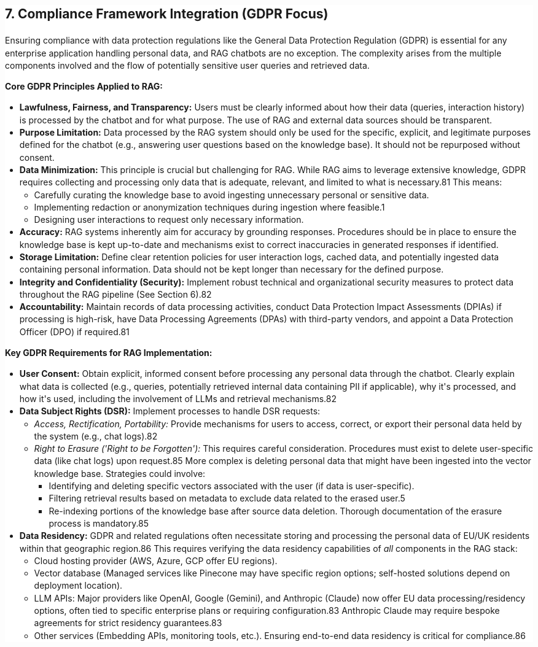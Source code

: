 ## **7\. Compliance Framework Integration (GDPR Focus)**

Ensuring compliance with data protection regulations like the General Data Protection Regulation (GDPR) is essential for any enterprise application handling personal data, and RAG chatbots are no exception. The complexity arises from the multiple components involved and the flow of potentially sensitive user queries and retrieved data.

**Core GDPR Principles Applied to RAG:**

* **Lawfulness, Fairness, and Transparency:** Users must be clearly informed about how their data (queries, interaction history) is processed by the chatbot and for what purpose. The use of RAG and external data sources should be transparent.
* **Purpose Limitation:** Data processed by the RAG system should only be used for the specific, explicit, and legitimate purposes defined for the chatbot (e.g., answering user questions based on the knowledge base). It should not be repurposed without consent.
* **Data Minimization:** This principle is crucial but challenging for RAG. While RAG aims to leverage extensive knowledge, GDPR requires collecting and processing only data that is adequate, relevant, and limited to what is necessary.81 This means:
    * Carefully curating the knowledge base to avoid ingesting unnecessary personal or sensitive data.
    * Implementing redaction or anonymization techniques during ingestion where feasible.1
    * Designing user interactions to request only necessary information.
* **Accuracy:** RAG systems inherently aim for accuracy by grounding responses. Procedures should be in place to ensure the knowledge base is kept up-to-date and mechanisms exist to correct inaccuracies in generated responses if identified.
* **Storage Limitation:** Define clear retention policies for user interaction logs, cached data, and potentially ingested data containing personal information. Data should not be kept longer than necessary for the defined purpose.
* **Integrity and Confidentiality (Security):** Implement robust technical and organizational security measures to protect data throughout the RAG pipeline (See Section 6).82
* **Accountability:** Maintain records of data processing activities, conduct Data Protection Impact Assessments (DPIAs) if processing is high-risk, have Data Processing Agreements (DPAs) with third-party vendors, and appoint a Data Protection Officer (DPO) if required.81

**Key GDPR Requirements for RAG Implementation:**

* **User Consent:** Obtain explicit, informed consent before processing any personal data through the chatbot. Clearly explain what data is collected (e.g., queries, potentially retrieved internal data containing PII if applicable), why it's processed, and how it's used, including the involvement of LLMs and retrieval mechanisms.82
* **Data Subject Rights (DSR):** Implement processes to handle DSR requests:
    * *Access, Rectification, Portability:* Provide mechanisms for users to access, correct, or export their personal data held by the system (e.g., chat logs).82
    * *Right to Erasure ('Right to be Forgotten'):* This requires careful consideration. Procedures must exist to delete user-specific data (like chat logs) upon request.85 More complex is deleting personal data that might have been ingested into the vector knowledge base. Strategies could involve:
        * Identifying and deleting specific vectors associated with the user (if data is user-specific).
        * Filtering retrieval results based on metadata to exclude data related to the erased user.5
        * Re-indexing portions of the knowledge base after source data deletion. Thorough documentation of the erasure process is mandatory.85
* **Data Residency:** GDPR and related regulations often necessitate storing and processing the personal data of EU/UK residents within that geographic region.86 This requires verifying the data residency capabilities of *all* components in the RAG stack:
    * Cloud hosting provider (AWS, Azure, GCP offer EU regions).
    * Vector database (Managed services like Pinecone may have specific region options; self-hosted solutions depend on deployment location).
    * LLM APIs: Major providers like OpenAI, Google (Gemini), and Anthropic (Claude) now offer EU data processing/residency options, often tied to specific enterprise plans or requiring configuration.83 Anthropic Claude may require bespoke agreements for strict residency guarantees.83
    * Other services (Embedding APIs, monitoring tools, etc.). Ensuring end-to-end data residency is critical for compliance.86